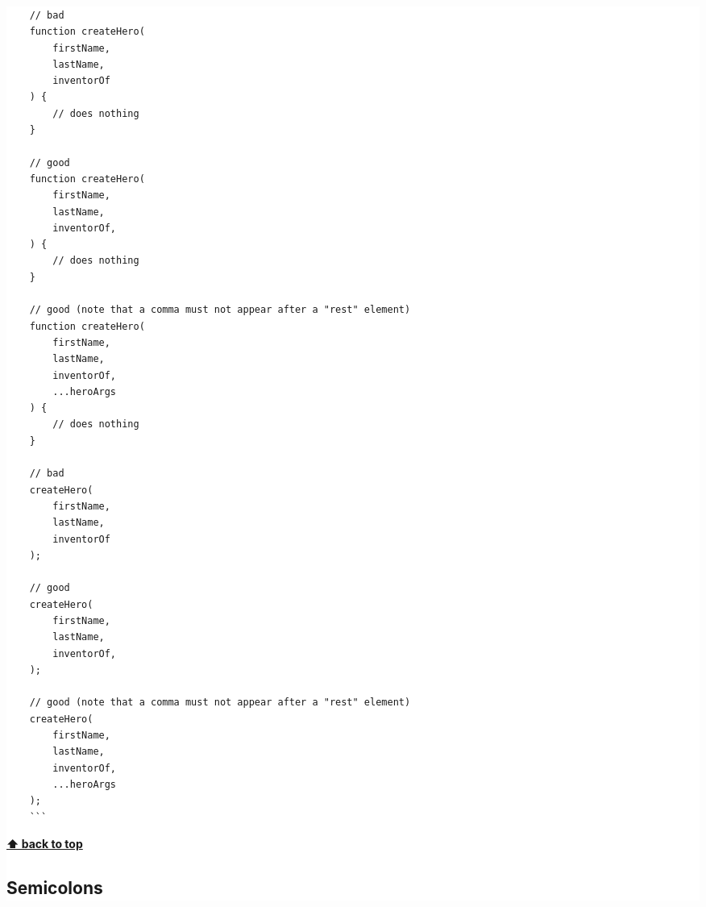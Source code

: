 		// bad
		function createHero(
			firstName,
			lastName,
			inventorOf
		) {
			// does nothing
		}

		// good
		function createHero(
			firstName,
			lastName,
			inventorOf,
		) {
			// does nothing
		}

		// good (note that a comma must not appear after a "rest" element)
		function createHero(
			firstName,
			lastName,
			inventorOf,
			...heroArgs
		) {
			// does nothing
		}

		// bad
		createHero(
			firstName,
			lastName,
			inventorOf
		);

		// good
		createHero(
			firstName,
			lastName,
			inventorOf,
		);

		// good (note that a comma must not appear after a "rest" element)
		createHero(
			firstName,
			lastName,
			inventorOf,
			...heroArgs
		);
		```

**[⬆ back to top](#table-of-contents)**


## Semicolons
